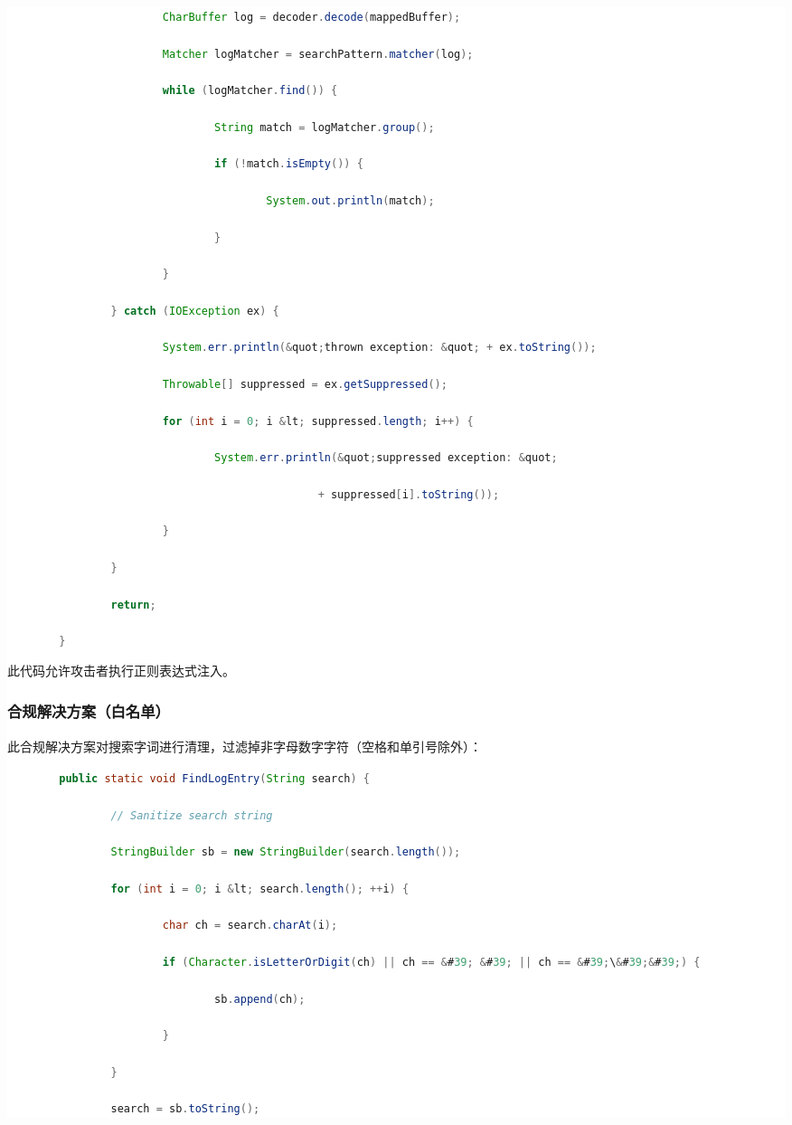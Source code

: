 ```java
                        CharBuffer log = decoder.decode(mappedBuffer);

                        Matcher logMatcher = searchPattern.matcher(log);

                        while (logMatcher.find()) {

                                String match = logMatcher.group();

                                if (!match.isEmpty()) {

                                        System.out.println(match);

                                }

                        }

                } catch (IOException ex) {

                        System.err.println(&quot;thrown exception: &quot; + ex.toString());

                        Throwable[] suppressed = ex.getSuppressed();

                        for (int i = 0; i &lt; suppressed.length; i++) {

                                System.err.println(&quot;suppressed exception: &quot;

                                                + suppressed[i].toString());

                        }

                }

                return;

        }
```

此代码允许攻击者执行正则表达式注入。

### 合规解决方案（白名单）

此合规解决方案对搜索字词进行清理，过滤掉非字母数字字符（空格和单引号除外）：
```java
        public static void FindLogEntry(String search) {

                // Sanitize search string

                StringBuilder sb = new StringBuilder(search.length());

                for (int i = 0; i &lt; search.length(); ++i) {

                        char ch = search.charAt(i);

                        if (Character.isLetterOrDigit(ch) || ch == &#39; &#39; || ch == &#39;\&#39;&#39;) {

                                sb.append(ch);

                        }

                }

                search = sb.toString();

```